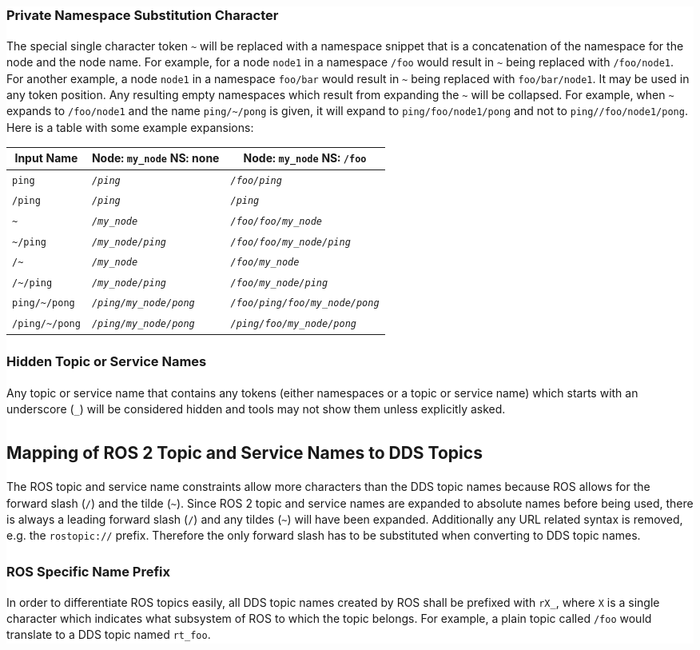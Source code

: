 ### Private Namespace Substitution Character

The special single character token `~` will be replaced with a namespace snippet that is a concatenation of the namespace for the node and the node name.
For example, for a node `node1` in a namespace `/foo` would result in `~` being replaced with `/foo/node1`.
For another example, a node `node1` in a namespace `foo/bar` would result in `~` being replaced with `foo/bar/node1`.
It may be used in any token position.
Any resulting empty namespaces which result from expanding the `~` will be collapsed.
For example, when `~` expands to `/foo/node1` and the name `ping/~/pong` is given, it will expand to `ping/foo/node1/pong` and not to `ping//foo/node1/pong`.
Here is a table with some example expansions:

| **Input Name** | Node: `my_node` NS: none | Node: `my_node` NS: `/foo`     |
|----------------|--------------------------|--------------------------------|
| `ping`         | *`/ping`*                | *`/foo/ping`*                  |
| `/ping`        | *`/ping`*                | *`/ping`*                      |
| `~`            | *`/my_node`*             | *`/foo/foo/my_node`*           |
| `~/ping`       | *`/my_node/ping`*        | *`/foo/foo/my_node/ping`*      |
| `/~`           | *`/my_node`*             | *`/foo/my_node`*               |
| `/~/ping`      | *`/my_node/ping`*        | *`/foo/my_node/ping`*          |
| `ping/~/pong`  | *`/ping/my_node/pong`*   | *`/foo/ping/foo/my_node/pong`* |
| `/ping/~/pong` | *`/ping/my_node/pong`*   | *`/ping/foo/my_node/pong`*     |

### Hidden Topic or Service Names

Any topic or service name that contains any tokens (either namespaces or a topic or service name) which starts with an underscore (`_`) will be considered hidden and tools may not show them unless explicitly asked.

## Mapping of ROS 2 Topic and Service Names to DDS Topics

The ROS topic and service name constraints allow more characters than the DDS topic names because ROS allows for the forward slash (`/`) and the tilde (`~`).
Since ROS 2 topic and service names are expanded to absolute names before being used, there is always a leading forward slash (`/`) and any tildes (`~`) will have been expanded.
Additionally any URL related syntax is removed, e.g. the `rostopic://` prefix.
Therefore the only forward slash has to be substituted when converting to DDS topic names.

### ROS Specific Name Prefix

In order to differentiate ROS topics easily, all DDS topic names created by ROS shall be prefixed with `rX_`, where `X` is a single character which indicates what subsystem of ROS to which the topic belongs.
For example, a plain topic called `/foo` would translate to a DDS topic named `rt_foo`.
